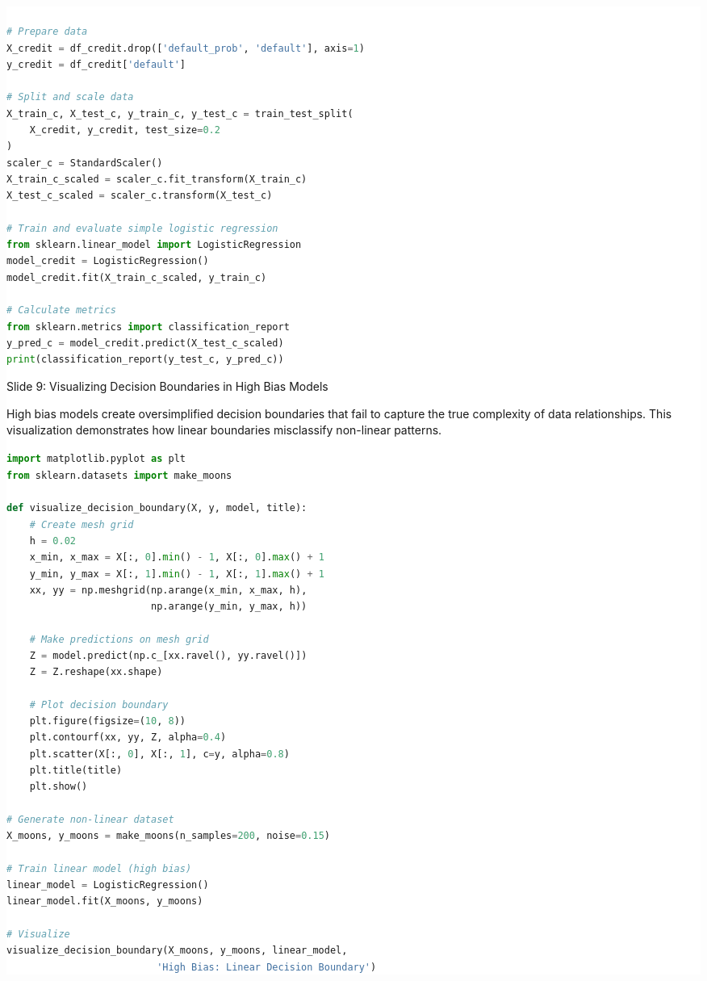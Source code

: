 ```python

# Prepare data
X_credit = df_credit.drop(['default_prob', 'default'], axis=1)
y_credit = df_credit['default']

# Split and scale data
X_train_c, X_test_c, y_train_c, y_test_c = train_test_split(
    X_credit, y_credit, test_size=0.2
)
scaler_c = StandardScaler()
X_train_c_scaled = scaler_c.fit_transform(X_train_c)
X_test_c_scaled = scaler_c.transform(X_test_c)

# Train and evaluate simple logistic regression
from sklearn.linear_model import LogisticRegression
model_credit = LogisticRegression()
model_credit.fit(X_train_c_scaled, y_train_c)

# Calculate metrics
from sklearn.metrics import classification_report
y_pred_c = model_credit.predict(X_test_c_scaled)
print(classification_report(y_test_c, y_pred_c))
```

Slide 9: Visualizing Decision Boundaries in High Bias Models

High bias models create oversimplified decision boundaries that fail to capture the true complexity of data relationships. This visualization demonstrates how linear boundaries misclassify non-linear patterns.

```python
import matplotlib.pyplot as plt
from sklearn.datasets import make_moons

def visualize_decision_boundary(X, y, model, title):
    # Create mesh grid
    h = 0.02
    x_min, x_max = X[:, 0].min() - 1, X[:, 0].max() + 1
    y_min, y_max = X[:, 1].min() - 1, X[:, 1].max() + 1
    xx, yy = np.meshgrid(np.arange(x_min, x_max, h),
                         np.arange(y_min, y_max, h))
    
    # Make predictions on mesh grid
    Z = model.predict(np.c_[xx.ravel(), yy.ravel()])
    Z = Z.reshape(xx.shape)
    
    # Plot decision boundary
    plt.figure(figsize=(10, 8))
    plt.contourf(xx, yy, Z, alpha=0.4)
    plt.scatter(X[:, 0], X[:, 1], c=y, alpha=0.8)
    plt.title(title)
    plt.show()

# Generate non-linear dataset
X_moons, y_moons = make_moons(n_samples=200, noise=0.15)

# Train linear model (high bias)
linear_model = LogisticRegression()
linear_model.fit(X_moons, y_moons)

# Visualize
visualize_decision_boundary(X_moons, y_moons, linear_model, 
                          'High Bias: Linear Decision Boundary')
```
